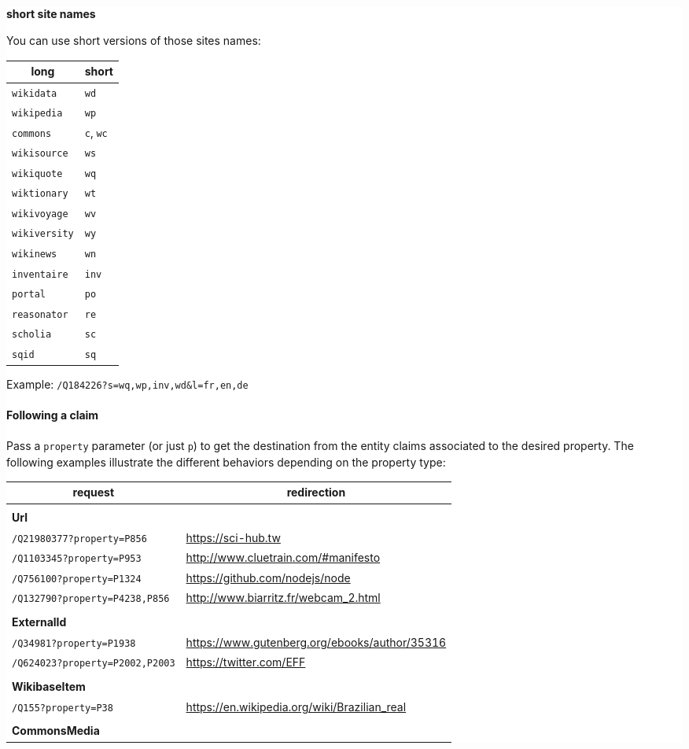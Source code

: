 **short site names**

You can use short versions of those sites names:

| long            | short            |
|-----------------|:-----------------|
| `wikidata `     | `wd`             |
| `wikipedia`     | `wp`             |
| `commons`       | `c`, `wc`        |
| `wikisource`    | `ws`             |
| `wikiquote`     | `wq`             |
| `wiktionary`    | `wt`             |
| `wikivoyage`    | `wv`             |
| `wikiversity`   | `wy`             |
| `wikinews`      | `wn`             |
| `inventaire`    | `inv`            |
| `portal`        | `po`             |
| `reasonator`    | `re`             |
| `scholia`       | `sc`             |
| `sqid`          | `sq`             |

Example: `/Q184226?s=wq,wp,inv,wd&l=fr,en,de`

#### Following a claim

Pass a `property` parameter (or just `p`) to get the destination from the entity claims associated to the desired property. The following examples illustrate the different behaviors depending on the property type:

|  **request**                                      | **redirection**                                                                                   |
|---------------------------------------------------|---------------------------------------------------------------------------------------------------|
|                                                   |                                                                                                   |
| **Url**                                           |                                                                                                   |
| `/Q21980377?property=P856`                        | https://sci-hub.tw                                                                                |
| `/Q1103345?property=P953`                         | http://www.cluetrain.com/#manifesto                                                               |
| `/Q756100?property=P1324`                         | https://github.com/nodejs/node                                                                    |
| `/Q132790?property=P4238,P856`                    | http://www.biarritz.fr/webcam_2.html                                                              |
|                                                   |                                                                                                   |
| **ExternalId**                                    |                                                                                                   |
| `/Q34981?property=P1938`                          | https://www.gutenberg.org/ebooks/author/35316                                                     |
| `/Q624023?property=P2002,P2003`                   | https://twitter.com/EFF                                                                           |
|                                                   |                                                                                                   |
| **WikibaseItem**                                  |                                                                                                   |
| `/Q155?property=P38`                              | https://en.wikipedia.org/wiki/Brazilian_real                                                      |
|                                                   |                                                                                                   |
| **CommonsMedia**                                  |                                                                                                   |